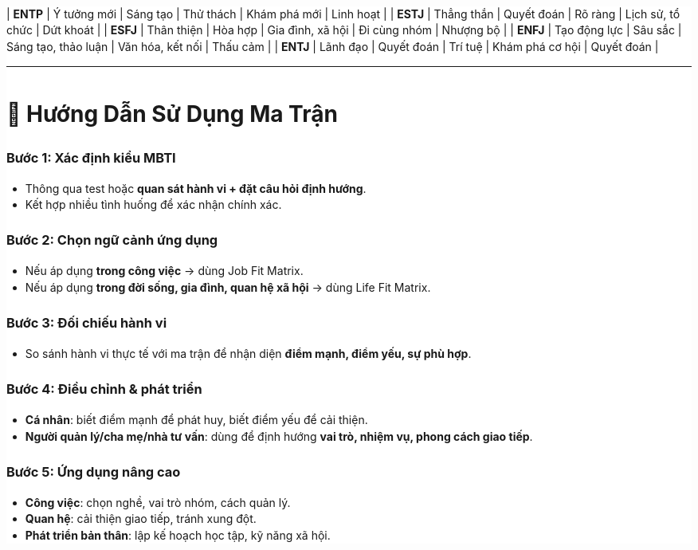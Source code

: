 | **ENTP** | Ý tưởng mới      | Sáng tạo         | Thử thách             | Khám phá mới            | Linh hoạt            |
| **ESTJ** | Thẳng thắn       | Quyết đoán       | Rõ ràng               | Lịch sử, tổ chức        | Dứt khoát            |
| **ESFJ** | Thân thiện       | Hòa hợp          | Gia đình, xã hội      | Đi cùng nhóm            | Nhượng bộ            |
| **ENFJ** | Tạo động lực     | Sâu sắc          | Sáng tạo, thảo luận   | Văn hóa, kết nối        | Thấu cảm             |
| **ENTJ** | Lãnh đạo         | Quyết đoán       | Trí tuệ               | Khám phá cơ hội         | Quyết đoán           |

---

# 📖 **Hướng Dẫn Sử Dụng Ma Trận**

### **Bước 1: Xác định kiểu MBTI**

- Thông qua test hoặc **quan sát hành vi + đặt câu hỏi định hướng**.
- Kết hợp nhiều tình huống để xác nhận chính xác.

### **Bước 2: Chọn ngữ cảnh ứng dụng**

- Nếu áp dụng **trong công việc** → dùng Job Fit Matrix.
- Nếu áp dụng **trong đời sống, gia đình, quan hệ xã hội** → dùng Life Fit Matrix.

### **Bước 3: Đối chiếu hành vi**

- So sánh hành vi thực tế với ma trận để nhận diện **điểm mạnh, điểm yếu, sự phù hợp**.

### **Bước 4: Điều chỉnh & phát triển**

- **Cá nhân**: biết điểm mạnh để phát huy, biết điểm yếu để cải thiện.
- **Người quản lý/cha mẹ/nhà tư vấn**: dùng để định hướng **vai trò, nhiệm vụ, phong cách giao tiếp**.

### **Bước 5: Ứng dụng nâng cao**

- **Công việc**: chọn nghề, vai trò nhóm, cách quản lý.
- **Quan hệ**: cải thiện giao tiếp, tránh xung đột.
- **Phát triển bản thân**: lập kế hoạch học tập, kỹ năng xã hội.
